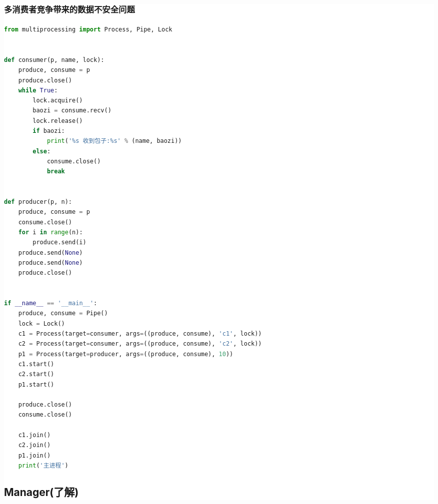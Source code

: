 ### 多消费者竞争带来的数据不安全问题

```python
from multiprocessing import Process, Pipe, Lock


def consumer(p, name, lock):
    produce, consume = p
    produce.close()
    while True:
        lock.acquire()
        baozi = consume.recv()
        lock.release()
        if baozi:
            print('%s 收到包子:%s' % (name, baozi))
        else:
            consume.close()
            break


def producer(p, n):
    produce, consume = p
    consume.close()
    for i in range(n):
        produce.send(i)
    produce.send(None)
    produce.send(None)
    produce.close()


if __name__ == '__main__':
    produce, consume = Pipe()
    lock = Lock()
    c1 = Process(target=consumer, args=((produce, consume), 'c1', lock))
    c2 = Process(target=consumer, args=((produce, consume), 'c2', lock))
    p1 = Process(target=producer, args=((produce, consume), 10))
    c1.start()
    c2.start()
    p1.start()

    produce.close()
    consume.close()

    c1.join()
    c2.join()
    p1.join()
    print('主进程')
```

## Manager(了解)
